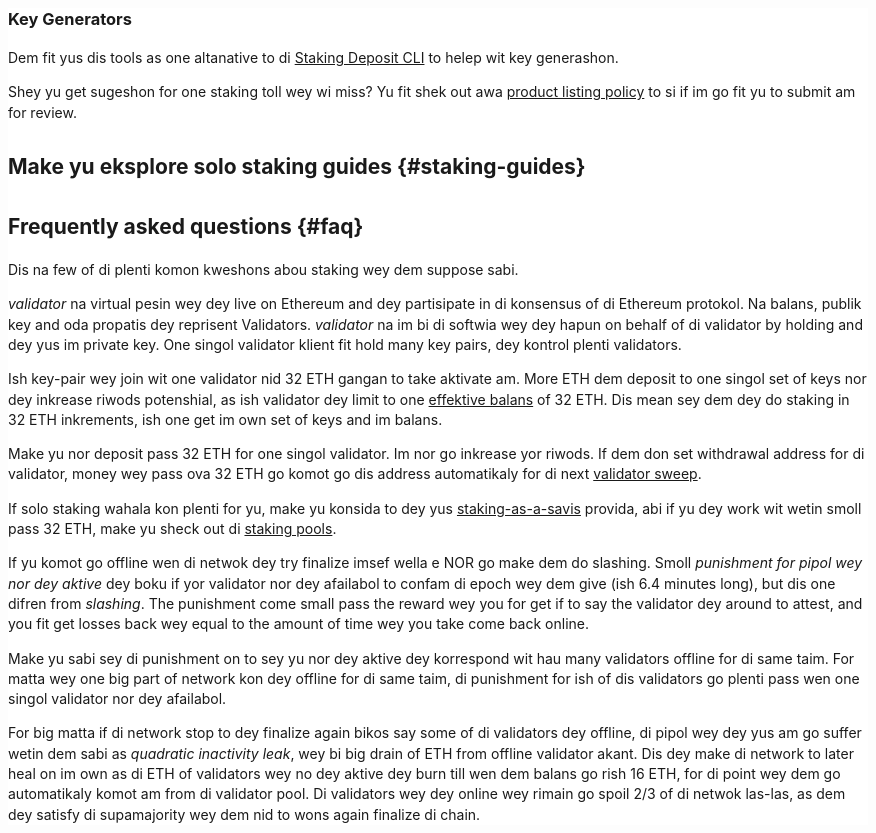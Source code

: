 ### Key Generators

Dem fit yus dis tools as one altanative to di [Staking Deposit CLI](https://github.com/ethereum/staking-deposit-cli/) to helep wit key generashon.

<StakingProductsCardGrid category="keyGen" />

Shey yu get sugeshon for one staking toll wey wi miss? Yu fit shek out awa [product listing policy](/contributing/adding-staking-products/) to si if im go fit yu to submit am for review.

## Make yu eksplore solo staking guides {#staking-guides}

<StakingGuides />

## Frequently asked questions {#faq}

Dis na few of di plenti komon kweshons abou staking wey dem suppose sabi.

<ExpandableCard title="Wetin bi pesin wey dey validate?">

<em>validator</em> na virtual pesin wey dey live on Ethereum and dey partisipate in di konsensus of di Ethereum protokol. Na balans, publik key and oda propatis dey reprisent Validators. <em>validator</em> na im bi di softwia wey dey hapun on behalf of di validator by holding and dey yus im private key. One singol validator klient fit hold many key pairs, dey kontrol plenti validators.

</ExpandableCard>

<ExpandableCard title="Shey I fit deposit pass 32 ETH?">
Ish key-pair wey join wit one validator nid 32 ETH gangan to take aktivate am. More ETH dem deposit to one singol set of keys nor dey inkrease riwods potenshial, as ish validator dey limit to one <a href="https://www.attestant.io/posts/understanding-validator-effective-balance/">effektive balans</a> of 32 ETH. Dis mean sey dem dey do staking in 32 ETH inkrements, ish one get im own set of keys and im balans.

Make yu nor deposit pass 32 ETH for one singol validator. Im nor go inkrease yor riwods. If dem don set withdrawal address for di validator, money wey pass ova 32 ETH go komot go dis address automatikaly for di next <a href="/staking/withdrawals/#validator-sweeping">validator sweep</a>.

If solo staking wahala kon plenti for yu, make yu konsida to dey yus <a href="/staking/saas/">staking-as-a-savis</a> provida, abi if yu dey work wit wetin smoll pass 32 ETH, make yu sheck out di <a href="/staking/pools/">staking pools</a>.
</ExpandableCard>

<ExpandableCard title="Shey dem go slash mi if I go offline? (tldr: No.)">
If yu komot go offline wen di netwok dey try finalize imsef wella e NOR go make dem do slashing. Smoll <em>punishment for pipol wey nor dey aktive</em> dey boku if yor validator nor dey afailabol to confam di epoch wey dem give (ish 6.4 minutes long), but dis one difren from <em>slashing</em>. The punishment come small pass the reward wey you for get if to say the validator dey around to attest, and you fit get losses back wey equal to the amount of time wey you take come back online.

Make yu sabi sey di punishment on to sey yu nor dey aktive dey korrespond wit hau many validators offline for di same taim. For matta wey one big part of network kon dey offline for di same taim, di punishment for ish of dis validators go plenti pass wen one singol validator nor dey afailabol.

For big matta if di network stop to dey finalize again bikos say some of di validators dey offline, di pipol wey dey yus am go suffer wetin dem sabi as <em>quadratic inactivity leak</em>, wey bi big drain of ETH from offline validator akant. Dis dey make di network to later heal on im own as di ETH of validators wey no dey aktive dey burn till wen dem balans go rish 16 ETH, for di point wey dem go automatikaly komot am from di validator pool. Di validators wey dey online wey rimain go spoil 2/3 of di netwok las-las, as dem dey satisfy di supamajority wey dem nid to wons again finalize di chain.
</ExpandableCard>
